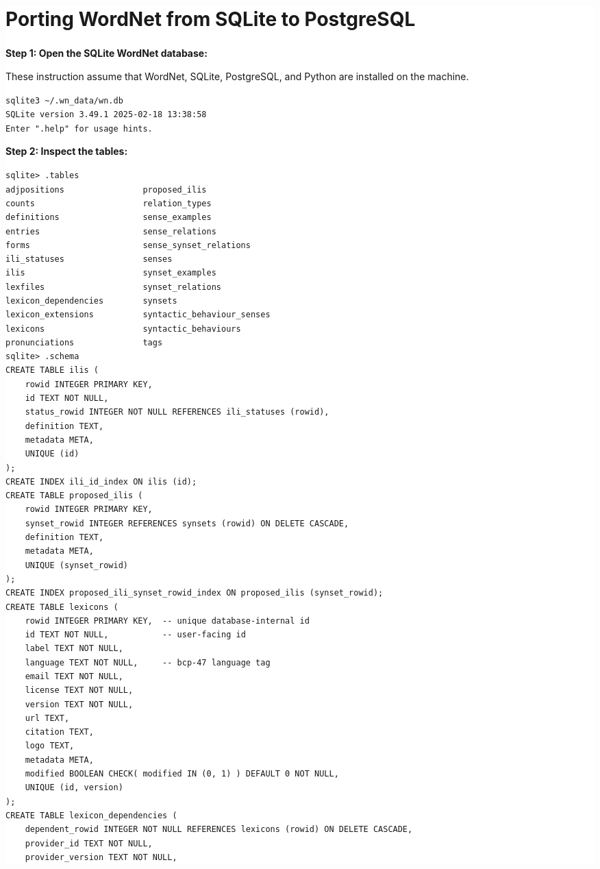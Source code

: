 # Porting WordNet from SQLite to PostgreSQL

**Step 1:  Open the SQLite WordNet database:**

These instruction assume that WordNet, SQLite, PostgreSQL, and Python are installed on the machine.

```
sqlite3 ~/.wn_data/wn.db 
SQLite version 3.49.1 2025-02-18 13:38:58
Enter ".help" for usage hints.
```

**Step 2:  Inspect the tables:**

```
sqlite> .tables
adjpositions                proposed_ilis             
counts                      relation_types            
definitions                 sense_examples            
entries                     sense_relations           
forms                       sense_synset_relations    
ili_statuses                senses                    
ilis                        synset_examples           
lexfiles                    synset_relations          
lexicon_dependencies        synsets                   
lexicon_extensions          syntactic_behaviour_senses
lexicons                    syntactic_behaviours      
pronunciations              tags                      
sqlite> .schema
CREATE TABLE ilis (
    rowid INTEGER PRIMARY KEY,
    id TEXT NOT NULL,
    status_rowid INTEGER NOT NULL REFERENCES ili_statuses (rowid),
    definition TEXT,
    metadata META,
    UNIQUE (id)
);
CREATE INDEX ili_id_index ON ilis (id);
CREATE TABLE proposed_ilis (
    rowid INTEGER PRIMARY KEY,
    synset_rowid INTEGER REFERENCES synsets (rowid) ON DELETE CASCADE,
    definition TEXT,
    metadata META,
    UNIQUE (synset_rowid)
);
CREATE INDEX proposed_ili_synset_rowid_index ON proposed_ilis (synset_rowid);
CREATE TABLE lexicons (
    rowid INTEGER PRIMARY KEY,  -- unique database-internal id
    id TEXT NOT NULL,           -- user-facing id
    label TEXT NOT NULL,
    language TEXT NOT NULL,     -- bcp-47 language tag
    email TEXT NOT NULL,
    license TEXT NOT NULL,
    version TEXT NOT NULL,
    url TEXT,
    citation TEXT,
    logo TEXT,
    metadata META,
    modified BOOLEAN CHECK( modified IN (0, 1) ) DEFAULT 0 NOT NULL,
    UNIQUE (id, version)
);
CREATE TABLE lexicon_dependencies (
    dependent_rowid INTEGER NOT NULL REFERENCES lexicons (rowid) ON DELETE CASCADE,
    provider_id TEXT NOT NULL,
    provider_version TEXT NOT NULL,
```